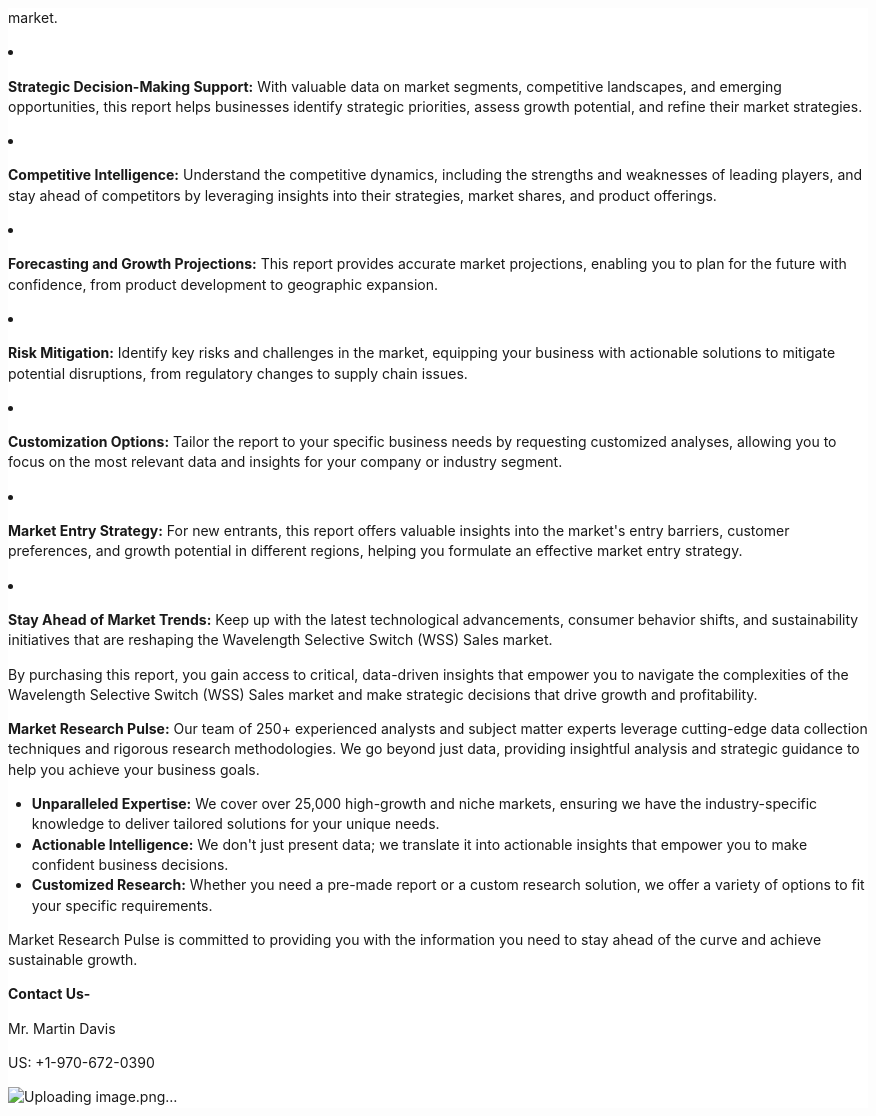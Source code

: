 market.</p></li><li><p><strong>Strategic Decision-Making Support:</strong> With valuable data on market segments, competitive landscapes, and emerging opportunities, this report helps businesses identify strategic priorities, assess growth potential, and refine their market strategies.</p></li><li><p><strong>Competitive Intelligence:</strong> Understand the competitive dynamics, including the strengths and weaknesses of leading players, and stay ahead of competitors by leveraging insights into their strategies, market shares, and product offerings.</p></li><li><p><strong>Forecasting and Growth Projections:</strong> This report provides accurate market projections, enabling you to plan for the future with confidence, from product development to geographic expansion.</p></li><li><p><strong>Risk Mitigation:</strong> Identify key risks and challenges in the market, equipping your business with actionable solutions to mitigate potential disruptions, from regulatory changes to supply chain issues.</p></li><li><p><strong>Customization Options:</strong> Tailor the report to your specific business needs by requesting customized analyses, allowing you to focus on the most relevant data and insights for your company or industry segment.</p></li><li><p><strong>Market Entry Strategy:</strong> For new entrants, this report offers valuable insights into the market's entry barriers, customer preferences, and growth potential in different regions, helping you formulate an effective market entry strategy.</p></li><li><p><strong>Stay Ahead of Market Trends:</strong> Keep up with the latest technological advancements, consumer behavior shifts, and sustainability initiatives that are reshaping the Wavelength Selective Switch (WSS) Sales market.</p></li></ol><p>By purchasing this report, you gain access to critical, data-driven insights that empower you to navigate the complexities of the Wavelength Selective Switch (WSS) Sales market and make strategic decisions that drive growth and profitability.</p><p><strong>Market Research Pulse:</strong>&nbsp;Our team of 250+ experienced analysts and subject matter experts leverage cutting-edge data collection techniques and rigorous research methodologies. We go beyond just data, providing insightful analysis and strategic guidance to help you achieve your business goals.</p><ul><li><strong>Unparalleled Expertise:</strong>&nbsp;We cover over 25,000 high-growth and niche markets, ensuring we have the industry-specific knowledge to deliver tailored solutions for your unique needs.</li><li><strong>Actionable Intelligence:</strong>&nbsp;We don't just present data; we translate it into actionable insights that empower you to make confident business decisions.</li><li><strong>Customized Research:</strong>&nbsp;Whether you need a pre-made report or a custom research solution, we offer a variety of options to fit your specific requirements.</li></ul><p>Market Research Pulse is committed to providing you with the information you need to stay ahead of the curve and achieve sustainable growth.</p><p><strong>Contact Us-</strong></p><p>Mr. Martin Davis</p><p>US: +1-970-672-0390</p>
![Uploading image.png…]()
